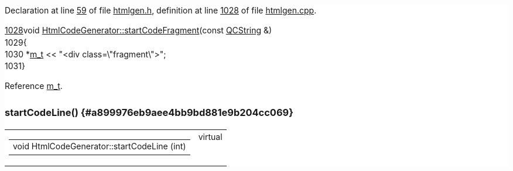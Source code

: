 </span>
</td>
</tr>
</table>
</div>
<div class="doxyMemberDoc">


<p>Declaration at line <a href="/web-doxygen/docs/api/files/src/htmlgen-h/#l00059">59</a> of file <a href="/web-doxygen/docs/api/files/src/htmlgen-h">htmlgen.h</a>, definition at line <a href="/web-doxygen/docs/api/files/src/htmlgen-cpp/#l01028">1028</a> of file <a href="/web-doxygen/docs/api/files/src/htmlgen-cpp">htmlgen.cpp</a>.</p>

<div class="doxyProgramListing">

<div class="doxyCodeLine"><span class="doxyLineNumber"><a href="#ab8aef00bed9d8deb56b3d9e0c6119663">1028</a></span><span class="doxyLineContent"><span class="doxyHighlightKeywordType">void</span><span class="doxyHighlight"> <a href="#ab8aef00bed9d8deb56b3d9e0c6119663">HtmlCodeGenerator::startCodeFragment</a>(</span><span class="doxyHighlightKeyword">const</span><span class="doxyHighlight"> <a href="/web-doxygen/docs/api/classes/qcstring">QCString</a> &amp;)</span></span></div>
<div class="doxyCodeLine"><span class="doxyLineNumber">1029</span><span class="doxyLineContent"><span class="doxyHighlight">{</span></span></div>
<div class="doxyCodeLine"><span class="doxyLineNumber">1030</span><span class="doxyLineContent"><span class="doxyHighlight">  *<a href="#ad79a609c97a096252ad170efaa5f5e9c">m_t</a> &lt;&lt; </span><span class="doxyHighlightStringLiteral">"&lt;div class=\"fragment\"&gt;"</span><span class="doxyHighlight">;</span></span></div>
<div class="doxyCodeLine"><span class="doxyLineNumber">1031</span><span class="doxyLineContent"><span class="doxyHighlight">}</span></span></div>

</div>


Reference <a href="#ad79a609c97a096252ad170efaa5f5e9c">m&#95;t</a>.
</div>
</div>

### startCodeLine() {#a899976eb9aee4bb9bd881e9b204cc069}

<div class="doxyMemberItem">
<div class="doxyMemberProto">
<table class="doxyMemberLabels">
<tr class="doxyMemberLabels">
<td class="doxyMemberLabelsLeft">
<table class="doxyMemberName">
<tr>
<td class="doxyMemberName">void HtmlCodeGenerator::startCodeLine (int)</td>
</tr>
</table>
</td>
<td class="doxyMemberLabelsRight">
<span class="doxyMemberLabels">
<span class="doxyMemberLabel virtual">virtual</span>
</span>
</td>
</tr>
</table>
</div>
<div class="doxyMemberDoc">
